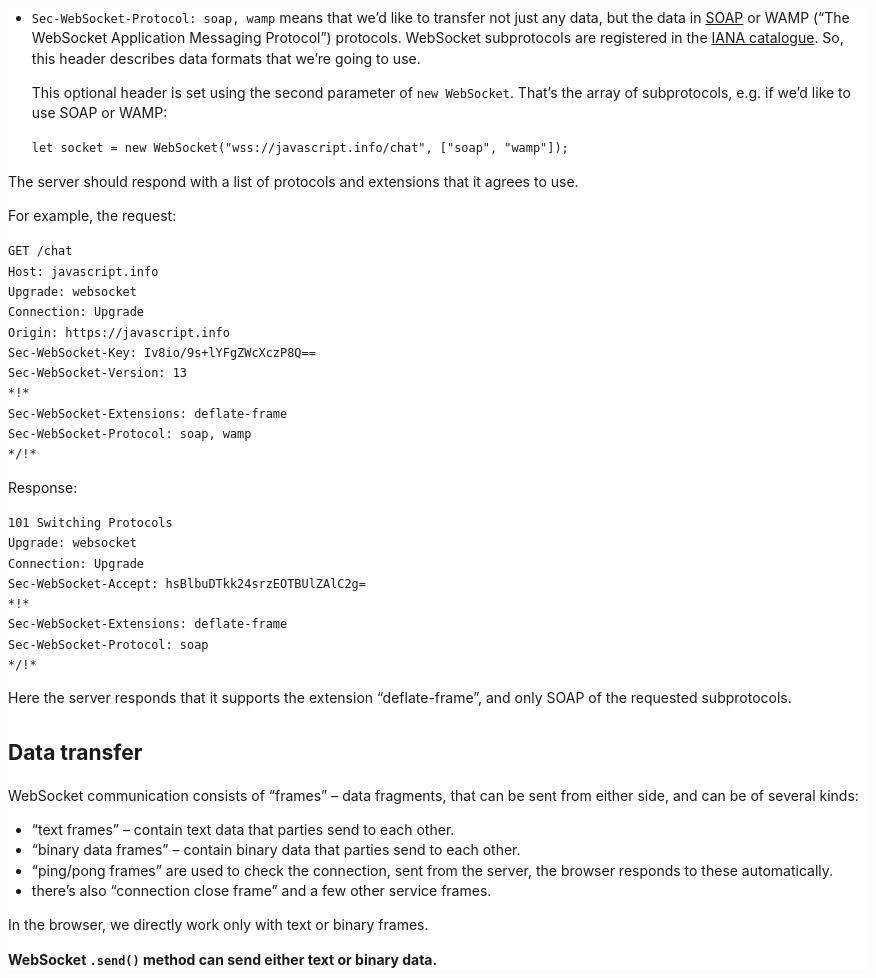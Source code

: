 -   `Sec-WebSocket-Protocol: soap, wamp` means that we’d like to transfer not just any data, but the data in [SOAP](http://en.wikipedia.org/wiki/SOAP) or WAMP (“The WebSocket Application Messaging Protocol”) protocols. WebSocket subprotocols are registered in the [IANA catalogue](http://www.iana.org/assignments/websocket/websocket.xml). So, this header describes data formats that we’re going to use.

    This optional header is set using the second parameter of `new WebSocket`. That’s the array of subprotocols, e.g. if we’d like to use SOAP or WAMP:

        let socket = new WebSocket("wss://javascript.info/chat", ["soap", "wamp"]);

The server should respond with a list of protocols and extensions that it agrees to use.

For example, the request:

    GET /chat
    Host: javascript.info
    Upgrade: websocket
    Connection: Upgrade
    Origin: https://javascript.info
    Sec-WebSocket-Key: Iv8io/9s+lYFgZWcXczP8Q==
    Sec-WebSocket-Version: 13
    *!*
    Sec-WebSocket-Extensions: deflate-frame
    Sec-WebSocket-Protocol: soap, wamp
    */!*

Response:

    101 Switching Protocols
    Upgrade: websocket
    Connection: Upgrade
    Sec-WebSocket-Accept: hsBlbuDTkk24srzEOTBUlZAlC2g=
    *!*
    Sec-WebSocket-Extensions: deflate-frame
    Sec-WebSocket-Protocol: soap
    */!*

Here the server responds that it supports the extension “deflate-frame”, and only SOAP of the requested subprotocols.

Data transfer
-------------

WebSocket communication consists of “frames” – data fragments, that can be sent from either side, and can be of several kinds:

-   “text frames” – contain text data that parties send to each other.
-   “binary data frames” – contain binary data that parties send to each other.
-   “ping/pong frames” are used to check the connection, sent from the server, the browser responds to these automatically.
-   there’s also “connection close frame” and a few other service frames.

In the browser, we directly work only with text or binary frames.

**WebSocket `.send()` method can send either text or binary data.**
